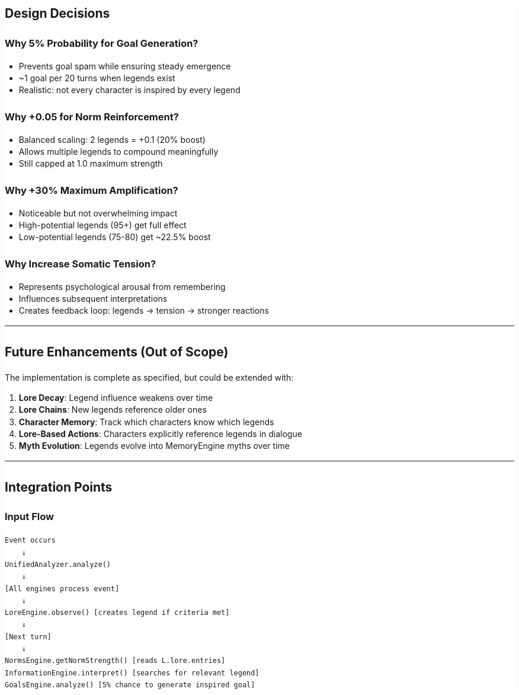 ## Design Decisions

### Why 5% Probability for Goal Generation?
- Prevents goal spam while ensuring steady emergence
- ~1 goal per 20 turns when legends exist
- Realistic: not every character is inspired by every legend

### Why +0.05 for Norm Reinforcement?
- Balanced scaling: 2 legends = +0.1 (20% boost)
- Allows multiple legends to compound meaningfully
- Still capped at 1.0 maximum strength

### Why +30% Maximum Amplification?
- Noticeable but not overwhelming impact
- High-potential legends (95+) get full effect
- Low-potential legends (75-80) get ~22.5% boost

### Why Increase Somatic Tension?
- Represents psychological arousal from remembering
- Influences subsequent interpretations
- Creates feedback loop: legends → tension → stronger reactions

---

## Future Enhancements (Out of Scope)

The implementation is complete as specified, but could be extended with:

1. **Lore Decay**: Legend influence weakens over time
2. **Lore Chains**: New legends reference older ones
3. **Character Memory**: Track which characters know which legends
4. **Lore-Based Actions**: Characters explicitly reference legends in dialogue
5. **Myth Evolution**: Legends evolve into MemoryEngine myths over time

---

## Integration Points

### Input Flow
```
Event occurs
    ↓
UnifiedAnalyzer.analyze()
    ↓
[All engines process event]
    ↓
LoreEngine.observe() [creates legend if criteria met]
    ↓
[Next turn]
    ↓
NormsEngine.getNormStrength() [reads L.lore.entries]
InformationEngine.interpret() [searches for relevant legend]
GoalsEngine.analyze() [5% chance to generate inspired goal]
```
